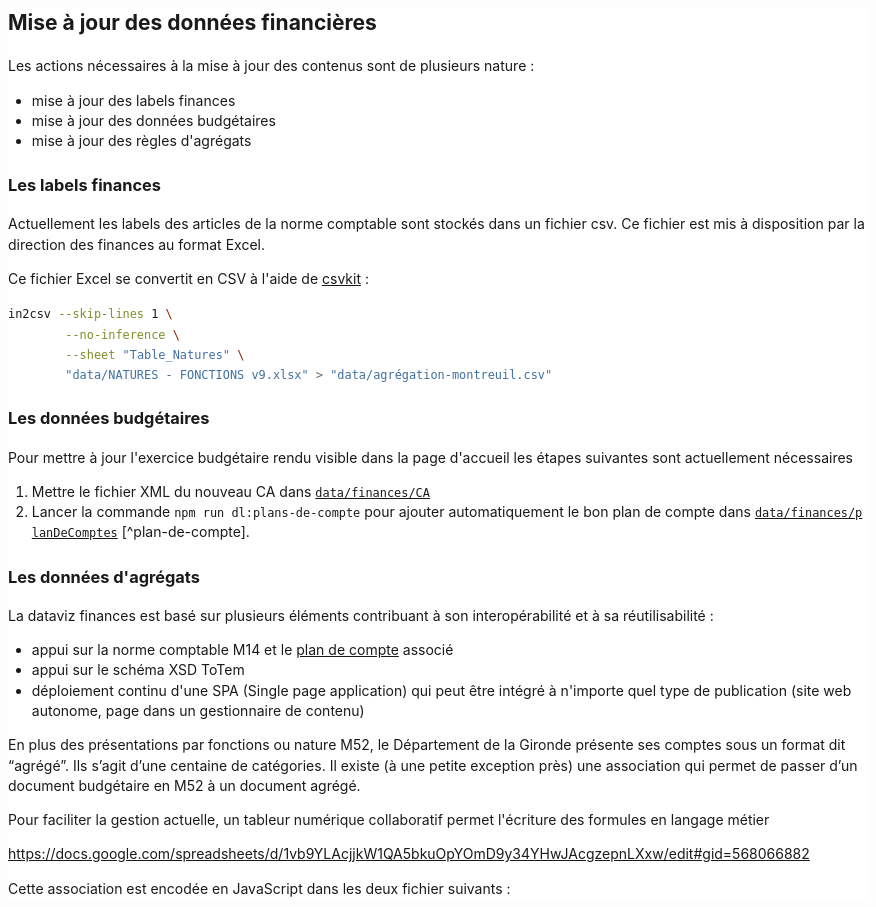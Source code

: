 ## Mise à jour des données financières

Les actions nécessaires à la mise à jour des contenus sont de plusieurs nature :

* mise à jour des labels finances
* mise à jour des données budgétaires
* mise à jour des règles d'agrégats

### Les labels finances

Actuellement les labels des articles de la norme comptable sont stockés dans un fichier csv.
Ce fichier est mis à disposition par la direction des finances au format Excel.

Ce fichier Excel se convertit en CSV à l'aide de [csvkit](https://csvkit.readthedocs.io/en/1.0.1/scripts/in2csv.html) :

```bash
in2csv --skip-lines 1 \
        --no-inference \
        --sheet "Table_Natures" \
        "data/NATURES - FONCTIONS v9.xlsx" > "data/agrégation-montreuil.csv"
```

### Les données budgétaires

Pour mettre à jour l'exercice budgétaire rendu visible dans la page d'accueil les étapes suivantes sont actuellement nécessaires


1. Mettre le fichier XML du nouveau CA dans [`data/finances/CA`][folder-CA]
1. Lancer la commande `npm run dl:plans-de-compte` pour ajouter automatiquement le bon plan de compte dans [`data/finances/planDeComptes`][folder-plan-de-compte] [^plan-de-compte].

### Les données d'agrégats

La dataviz finances est basé sur plusieurs éléments contribuant à son interopérabilité et à sa réutilisabilité :

* appui sur la norme comptable M14 et le [plan de compte](http://odm-budgetaire.org/composants/normes/) associé
* appui sur le schéma XSD ToTem
* déploiement continu d'une SPA (Single page application) qui peut être intégré à n'importe quel type de publication (site web autonome, page dans un gestionnaire de contenu)

En plus des présentations par fonctions ou nature M52, le Département de la Gironde présente ses comptes sous un format dit “agrégé”. Ils s’agit d’une centaine de catégories. Il existe (à une petite exception près) une association qui permet de passer d’un document budgétaire en M52 à un document agrégé.

Pour faciliter la gestion actuelle, un tableur numérique collaboratif permet l'écriture des formules en langage métier

https://docs.google.com/spreadsheets/d/1vb9YLAcjjkW1QA5bkuOpYOmD9y34YHwJAcgzepnLXxw/edit#gid=568066882

Cette association est encodée en JavaScript dans les deux fichier suivants :


[nodejs]: https://nodejs.org/
[Travis CI]: https://travis-ci.com/dtc-innovation/dataviz-finances-montreuil
[profil Travis CI]: https://travis-ci.com/profile
[démo]: https://dtc-innovation.github.io/dataviz-finances-montreuil/public/
[ci-settings]: https://travis-ci.com/dtc-innovation/dataviz-finances-montreuil/settings
[DocumentBudgetaire]: https://github.com/DavidBruant/colors-of-the-finances/blob/master/docs/format-fichier.md
[anonymisation]: https://dtc-innovation.github.io/anonymisation-document-budgetaire/
[outil-exploration]: https://dtc-innovation.github.io/dataviz-finances-montreuil/public/
[outil-agregations]: https://dtc-innovation.github.io/dataviz-finances-montreuil/
[outil-formules]: https://dtc-innovation.github.io/dataviz-finances-montreuil/fonctions.html
[folder-CA]: https://github.com/dtc-innovation/dataviz-finances-montreuil/tree/master/data/finances/CA
[folder-plan-de-compte]: https://github.com/dtc-innovation/dataviz-finances-montreuil/tree/master/data/finances/plansDeCompte
[^plans-de-compte]: La référence officielle des plans de compte se trouve en ligne sur http://odm-budgetaire.org/composants/normes/.